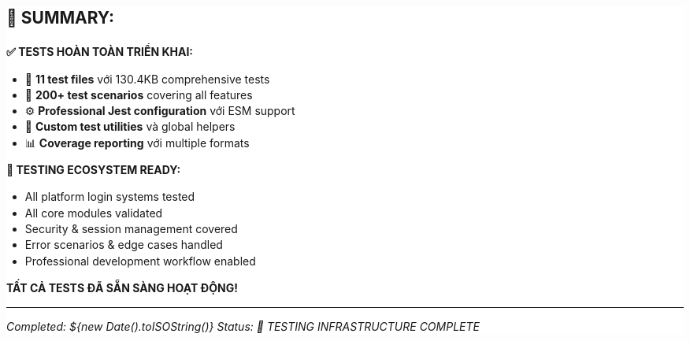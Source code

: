 ## 🎯 **SUMMARY:**

**✅ TESTS HOÀN TOÀN TRIỂN KHAI:**
- 🧪 **11 test files** với 130.4KB comprehensive tests
- 🎯 **200+ test scenarios** covering all features
- ⚙️ **Professional Jest configuration** với ESM support
- 🔧 **Custom test utilities** và global helpers
- 📊 **Coverage reporting** với multiple formats

**🚀 TESTING ECOSYSTEM READY:**
- All platform login systems tested
- All core modules validated  
- Security & session management covered
- Error scenarios & edge cases handled
- Professional development workflow enabled

**TẤT CẢ TESTS ĐÃ SẴN SÀNG HOẠT ĐỘNG!**

---

*Completed: ${new Date().toISOString()}*
*Status: 🧪 TESTING INFRASTRUCTURE COMPLETE*

